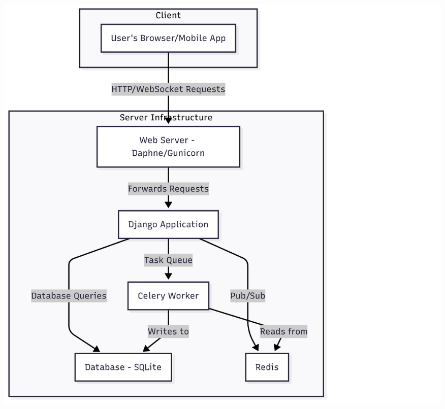  <img src="blueberry_sysarchi_diagram.png" alt="System Architecture Diagram" width="640" height="auto" style="border-radius: 8px;">
</p>
